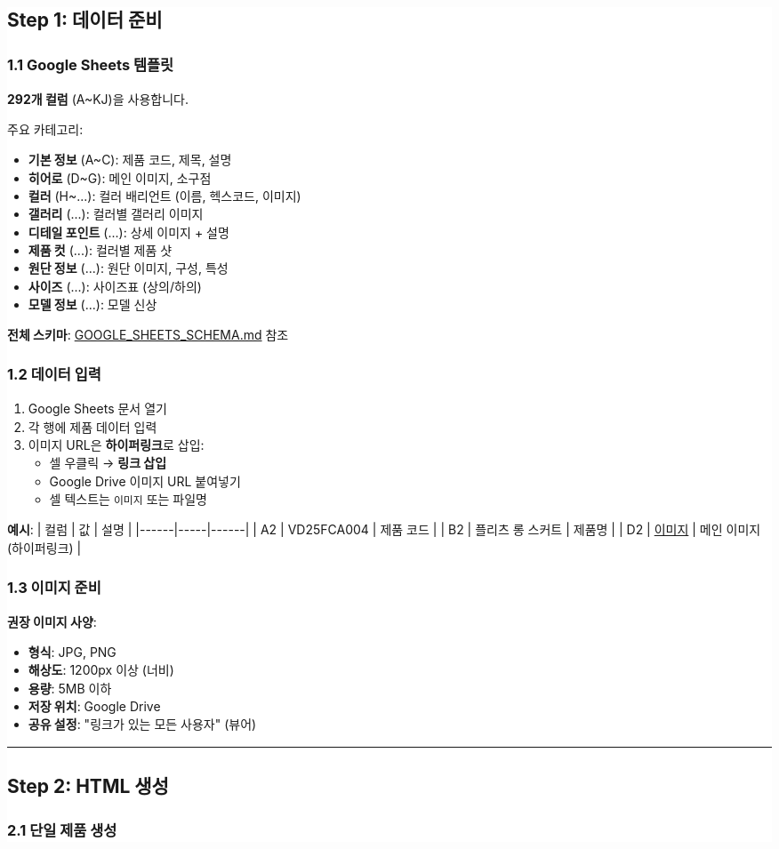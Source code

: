 ## Step 1: 데이터 준비

### 1.1 Google Sheets 템플릿

**292개 컬럼** (A~KJ)을 사용합니다.

주요 카테고리:
- **기본 정보** (A~C): 제품 코드, 제목, 설명
- **히어로** (D~G): 메인 이미지, 소구점
- **컬러** (H~...): 컬러 배리언트 (이름, 헥스코드, 이미지)
- **갤러리** (...): 컬러별 갤러리 이미지
- **디테일 포인트** (...): 상세 이미지 + 설명
- **제품 컷** (...): 컬러별 제품 샷
- **원단 정보** (...): 원단 이미지, 구성, 특성
- **사이즈** (...): 사이즈표 (상의/하의)
- **모델 정보** (...): 모델 신상

**전체 스키마**: [GOOGLE_SHEETS_SCHEMA.md](GOOGLE_SHEETS_SCHEMA.md) 참조

### 1.2 데이터 입력

1. Google Sheets 문서 열기
2. 각 행에 제품 데이터 입력
3. 이미지 URL은 **하이퍼링크**로 삽입:
   - 셀 우클릭 → **링크 삽입**
   - Google Drive 이미지 URL 붙여넣기
   - 셀 텍스트는 `이미지` 또는 파일명

**예시**:
| 컬럼 | 값 | 설명 |
|------|-----|------|
| A2 | VD25FCA004 | 제품 코드 |
| B2 | 플리츠 롱 스커트 | 제품명 |
| D2 | [이미지](https://drive.google.com/...) | 메인 이미지 (하이퍼링크) |

### 1.3 이미지 준비

**권장 이미지 사양**:
- **형식**: JPG, PNG
- **해상도**: 1200px 이상 (너비)
- **용량**: 5MB 이하
- **저장 위치**: Google Drive
- **공유 설정**: "링크가 있는 모든 사용자" (뷰어)

---

## Step 2: HTML 생성

### 2.1 단일 제품 생성

